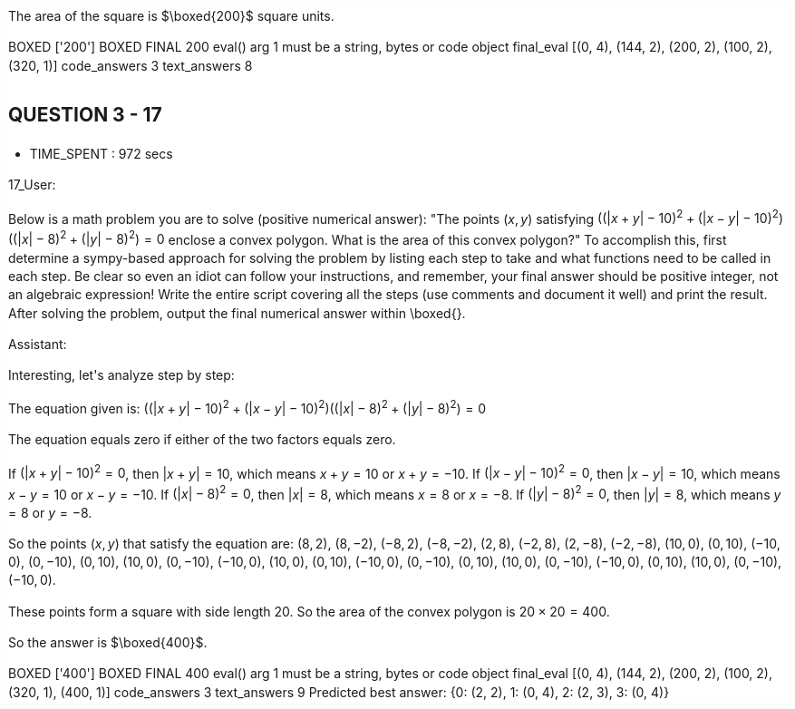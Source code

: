 The area of the square is $\boxed{200}$ square units.

BOXED ['200']
BOXED FINAL 200
eval() arg 1 must be a string, bytes or code object final_eval
[(0, 4), (144, 2), (200, 2), (100, 2), (320, 1)]
code_answers 3 text_answers 8



## QUESTION 3 - 17 
- TIME_SPENT : 972 secs

17_User:

Below is a math problem you are to solve (positive numerical answer):
"The points $\left(x, y\right)$ satisfying $((\vert x + y \vert - 10)^2 + ( \vert x - y \vert - 10)^2)((\vert x \vert - 8)^2 + ( \vert y \vert - 8)^2) = 0$ enclose a convex polygon. What is the area of this convex polygon?"
To accomplish this, first determine a sympy-based approach for solving the problem by listing each step to take and what functions need to be called in each step. Be clear so even an idiot can follow your instructions, and remember, your final answer should be positive integer, not an algebraic expression!
Write the entire script covering all the steps (use comments and document it well) and print the result. After solving the problem, output the final numerical answer within \boxed{}.

Assistant: 

Interesting, let's analyze step by step:



The equation given is:
$((|x + y| - 10)^2 + (|x - y| - 10)^2)((|x| - 8)^2 + (|y| - 8)^2) = 0$

The equation equals zero if either of the two factors equals zero.

If $(|x + y| - 10)^2 = 0$, then $|x + y| = 10$, which means $x + y = 10$ or $x + y = -10$.
If $(|x - y| - 10)^2 = 0$, then $|x - y| = 10$, which means $x - y = 10$ or $x - y = -10$.
If $(|x| - 8)^2 = 0$, then $|x| = 8$, which means $x = 8$ or $x = -8$.
If $(|y| - 8)^2 = 0$, then $|y| = 8$, which means $y = 8$ or $y = -8$.

So the points $\left(x, y\right)$ that satisfy the equation are:
$\left(8, 2\right)$, $\left(8, -2\right)$, $\left(-8, 2\right)$, $\left(-8, -2\right)$, $\left(2, 8\right)$, $\left(-2, 8\right)$, $\left(2, -8\right)$, $\left(-2, -8\right)$, $\left(10, 0\right)$, $\left(0, 10\right)$, $\left(-10, 0\right)$, $\left(0, -10\right)$, $\left(0, 10\right)$, $\left(10, 0\right)$, $\left(0, -10\right)$, $\left(-10, 0\right)$, $\left(10, 0\right)$, $\left(0, 10\right)$, $\left(-10, 0\right)$, $\left(0, -10\right)$, $\left(0, 10\right)$, $\left(10, 0\right)$, $\left(0, -10\right)$, $\left(-10, 0\right)$, $\left(0, 10\right)$, $\left(10, 0\right)$, $\left(0, -10\right)$, $\left(-10, 0\right)$.

These points form a square with side length $20$. So the area of the convex polygon is $20 \times 20 = 400$.

So the answer is $\boxed{400}$.

BOXED ['400']
BOXED FINAL 400
eval() arg 1 must be a string, bytes or code object final_eval
[(0, 4), (144, 2), (200, 2), (100, 2), (320, 1), (400, 1)]
code_answers 3 text_answers 9
Predicted best answer: {0: (2, 2), 1: (0, 4), 2: (2, 3), 3: (0, 4)}
